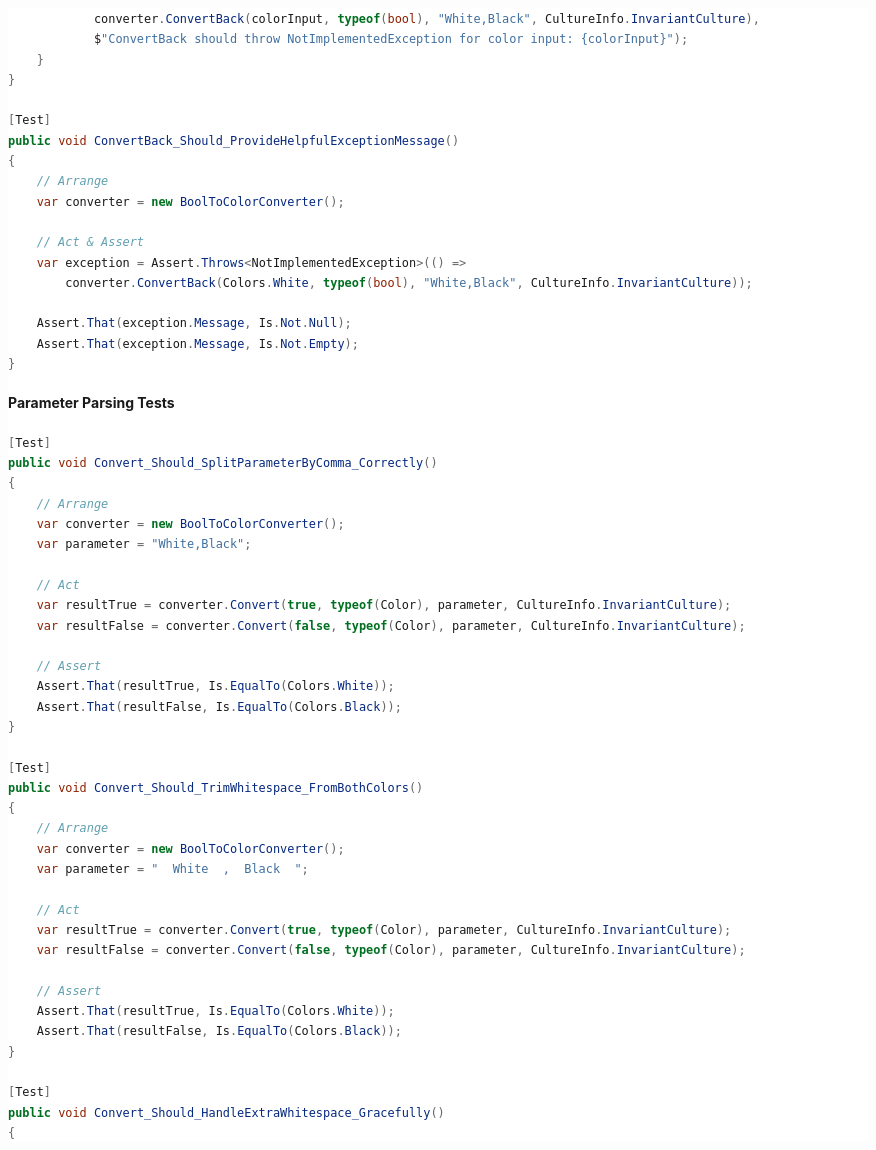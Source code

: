```csharp
            converter.ConvertBack(colorInput, typeof(bool), "White,Black", CultureInfo.InvariantCulture),
            $"ConvertBack should throw NotImplementedException for color input: {colorInput}");
    }
}

[Test]
public void ConvertBack_Should_ProvideHelpfulExceptionMessage()
{
    // Arrange
    var converter = new BoolToColorConverter();

    // Act & Assert
    var exception = Assert.Throws<NotImplementedException>(() => 
        converter.ConvertBack(Colors.White, typeof(bool), "White,Black", CultureInfo.InvariantCulture));
    
    Assert.That(exception.Message, Is.Not.Null);
    Assert.That(exception.Message, Is.Not.Empty);
}
```

#### Parameter Parsing Tests
```csharp
[Test]
public void Convert_Should_SplitParameterByComma_Correctly()
{
    // Arrange
    var converter = new BoolToColorConverter();
    var parameter = "White,Black";

    // Act
    var resultTrue = converter.Convert(true, typeof(Color), parameter, CultureInfo.InvariantCulture);
    var resultFalse = converter.Convert(false, typeof(Color), parameter, CultureInfo.InvariantCulture);

    // Assert
    Assert.That(resultTrue, Is.EqualTo(Colors.White));
    Assert.That(resultFalse, Is.EqualTo(Colors.Black));
}

[Test]
public void Convert_Should_TrimWhitespace_FromBothColors()
{
    // Arrange
    var converter = new BoolToColorConverter();
    var parameter = "  White  ,  Black  ";

    // Act
    var resultTrue = converter.Convert(true, typeof(Color), parameter, CultureInfo.InvariantCulture);
    var resultFalse = converter.Convert(false, typeof(Color), parameter, CultureInfo.InvariantCulture);

    // Assert
    Assert.That(resultTrue, Is.EqualTo(Colors.White));
    Assert.That(resultFalse, Is.EqualTo(Colors.Black));
}

[Test]
public void Convert_Should_HandleExtraWhitespace_Gracefully()
{
```
